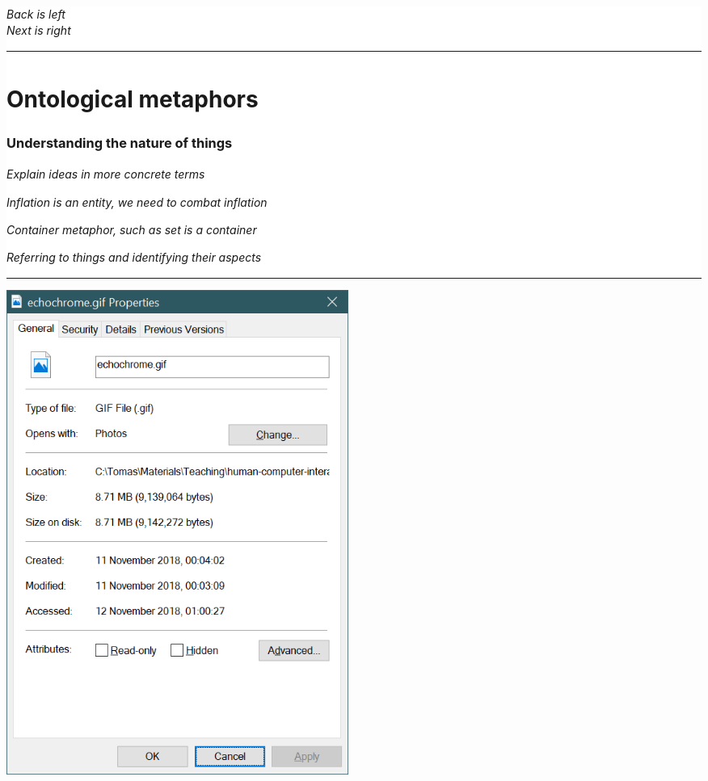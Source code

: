 _Back is left_  
_Next is right_

----------------------------------------------------------------------------------------------------

# Ontological metaphors

### Understanding the nature of things

_<i class="fa fa-file"></i> Explain ideas in more concrete terms_

_<i class="fa fa-chart-line"></i> Inflation is an entity, we need to combat inflation_

_<i class="fa fa-archive"></i> Container metaphor, such as set is a container_

_<i class="fa fa-list"></i> Referring to things and identifying their aspects_

----------------------------------------------------------------------------------------------------

<img src="images/metaphors/file.png" class="nb" style="float:left;max-height:600px;margin-right:100px" />
